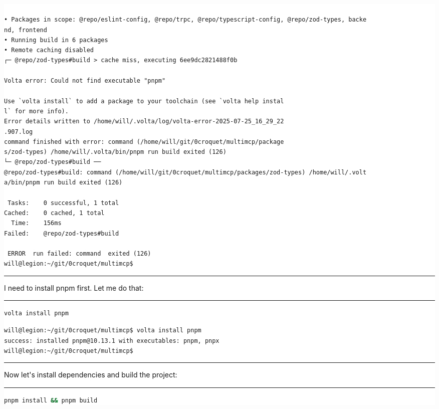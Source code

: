 ```

• Packages in scope: @repo/eslint-config, @repo/trpc, @repo/typescript-config, @repo/zod-types, backe
nd, frontend
• Running build in 6 packages
• Remote caching disabled
┌─ @repo/zod-types#build > cache miss, executing 6ee9dc2821488f0b 

Volta error: Could not find executable "pnpm"

Use `volta install` to add a package to your toolchain (see `volta help instal
l` for more info).
Error details written to /home/will/.volta/log/volta-error-2025-07-25_16_29_22
.907.log
command finished with error: command (/home/will/git/0croquet/multimcp/package
s/zod-types) /home/will/.volta/bin/pnpm run build exited (126)
└─ @repo/zod-types#build ──
@repo/zod-types#build: command (/home/will/git/0croquet/multimcp/packages/zod-types) /home/will/.volt
a/bin/pnpm run build exited (126)

 Tasks:    0 successful, 1 total
Cached:    0 cached, 1 total
  Time:    156ms 
Failed:    @repo/zod-types#build

 ERROR  run failed: command  exited (126)
will@legion:~/git/0croquet/multimcp$
```

---

I need to install pnpm first. Let me do that:

---

```bash
volta install pnpm
```

```
will@legion:~/git/0croquet/multimcp$ volta install pnpm
success: installed pnpm@10.13.1 with executables: pnpm, pnpx
will@legion:~/git/0croquet/multimcp$
```

---

Now let's install dependencies and build the project:

---

```bash
pnpm install && pnpm build
```
